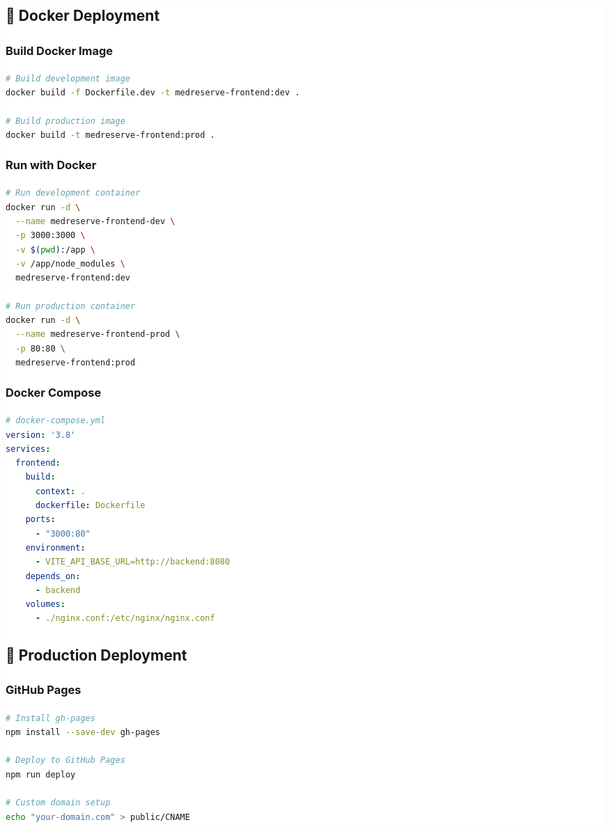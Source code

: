 
## 🐳 Docker Deployment

### Build Docker Image
```bash
# Build development image
docker build -f Dockerfile.dev -t medreserve-frontend:dev .

# Build production image
docker build -t medreserve-frontend:prod .
```

### Run with Docker
```bash
# Run development container
docker run -d \
  --name medreserve-frontend-dev \
  -p 3000:3000 \
  -v $(pwd):/app \
  -v /app/node_modules \
  medreserve-frontend:dev

# Run production container
docker run -d \
  --name medreserve-frontend-prod \
  -p 80:80 \
  medreserve-frontend:prod
```

### Docker Compose
```yaml
# docker-compose.yml
version: '3.8'
services:
  frontend:
    build:
      context: .
      dockerfile: Dockerfile
    ports:
      - "3000:80"
    environment:
      - VITE_API_BASE_URL=http://backend:8080
    depends_on:
      - backend
    volumes:
      - ./nginx.conf:/etc/nginx/nginx.conf
```

## 🚀 Production Deployment

### GitHub Pages
```bash
# Install gh-pages
npm install --save-dev gh-pages

# Deploy to GitHub Pages
npm run deploy

# Custom domain setup
echo "your-domain.com" > public/CNAME
```

